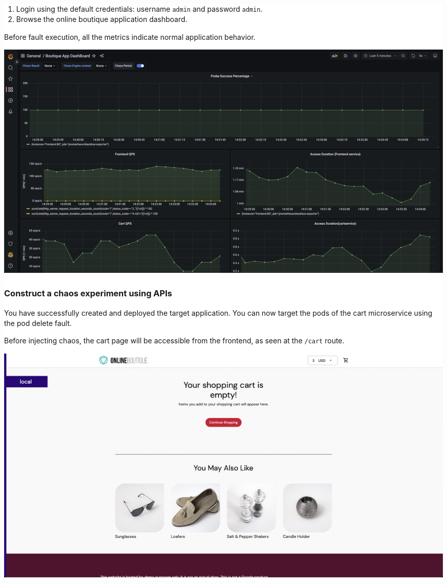 1. Login using the default credentials: username `admin` and password `admin`.
2. Browse the online boutique application dashboard.

Before fault execution, all the metrics indicate normal application behavior.

![Grafana App Dashboard](./static/first-chaos/grafana-app-dashboard.png)


### Construct a chaos experiment using APIs

You have successfully created and deployed the target application. You can now target the pods of the cart microservice using the pod delete fault.

Before injecting chaos, the cart page will be accessible from the frontend, as seen at the `/cart` route.

![Online Boutique App Cart](./static/first-chaos/online-boutique-app-cart.png)
